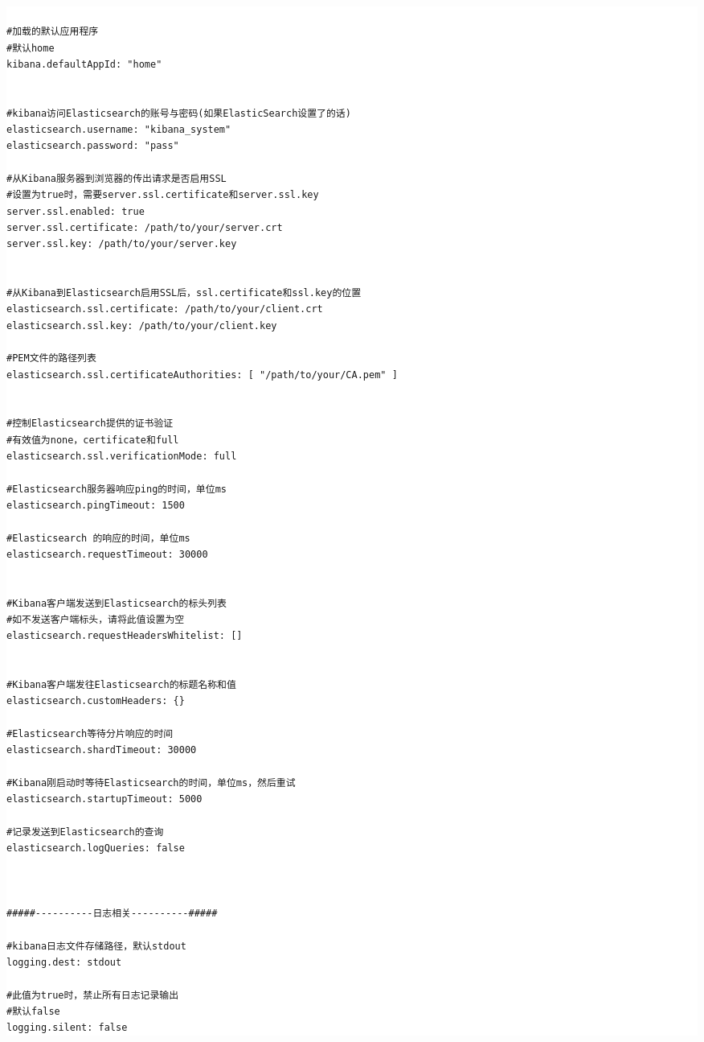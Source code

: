 ````shell

#加载的默认应用程序
#默认home
kibana.defaultAppId: "home"


#kibana访问Elasticsearch的账号与密码(如果ElasticSearch设置了的话)
elasticsearch.username: "kibana_system"
elasticsearch.password: "pass"

#从Kibana服务器到浏览器的传出请求是否启用SSL
#设置为true时，需要server.ssl.certificate和server.ssl.key
server.ssl.enabled: true
server.ssl.certificate: /path/to/your/server.crt
server.ssl.key: /path/to/your/server.key


#从Kibana到Elasticsearch启用SSL后，ssl.certificate和ssl.key的位置
elasticsearch.ssl.certificate: /path/to/your/client.crt
elasticsearch.ssl.key: /path/to/your/client.key

#PEM文件的路径列表
elasticsearch.ssl.certificateAuthorities: [ "/path/to/your/CA.pem" ]


#控制Elasticsearch提供的证书验证
#有效值为none，certificate和full
elasticsearch.ssl.verificationMode: full

#Elasticsearch服务器响应ping的时间，单位ms
elasticsearch.pingTimeout: 1500

#Elasticsearch 的响应的时间，单位ms
elasticsearch.requestTimeout: 30000


#Kibana客户端发送到Elasticsearch的标头列表
#如不发送客户端标头，请将此值设置为空
elasticsearch.requestHeadersWhitelist: []


#Kibana客户端发往Elasticsearch的标题名称和值
elasticsearch.customHeaders: {}

#Elasticsearch等待分片响应的时间
elasticsearch.shardTimeout: 30000

#Kibana刚启动时等待Elasticsearch的时间，单位ms，然后重试
elasticsearch.startupTimeout: 5000

#记录发送到Elasticsearch的查询
elasticsearch.logQueries: false



#####----------日志相关----------#####

#kibana日志文件存储路径，默认stdout
logging.dest: stdout

#此值为true时，禁止所有日志记录输出
#默认false
logging.silent: false
````